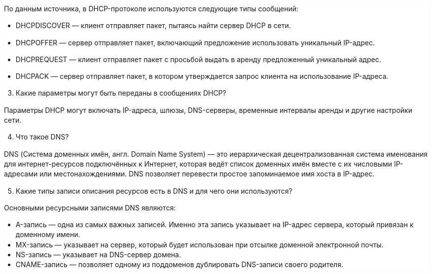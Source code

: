 По данным источника, в DHCP-протоколе используются следующие типы сообщений:

* DHCPDISCOVER — клиент отправляет пакет, пытаясь найти сервер DHCP в сети.

* DHCPOFFER — сервер отправляет пакет, включающий предложение использовать уникальный IP-адрес.

* DHCPREQUEST — клиент отправляет пакет с просьбой выдать в аренду предложенный уникальный адрес.

* DHCPACK — сервер отправляет пакет, в котором утверждается запрос клиента на использование IP-адреса.

3. Какие параметры могут быть переданы в сообщениях DHCP?

Параметры DHCP могут включать IP-адреса, шлюзы, DNS-серверы, временные интервалы аренды и другие настройки сети.

4. Что такое DNS?

DNS (Система доменных имён, англ. Domain Name System) — это иерархическая децентрализованная система именования для интернет-ресурсов подключённых к Интернет, которая ведёт список доменных имён вместе с их числовыми IP-адресами или местонахождениями. DNS позволяет перевести простое запоминаемое имя хоста в IP-адрес.

5. Какие типы записи описания ресурсов есть в DNS и для чего они используются? 
 
Основными ресурсными записями DNS являются:

* A-запись — одна из самых важных записей. Именно эта запись указывает на IP-адрес сервера, который привязан к доменному имени.
* MX-запись — указывает на сервер, который будет использован при отсылке доменной электронной почты.
* NS-запись — указывает на DNS-сервер домена.
* CNAME-запись — позволяет одному из поддоменов дублировать DNS-записи своего родителя.